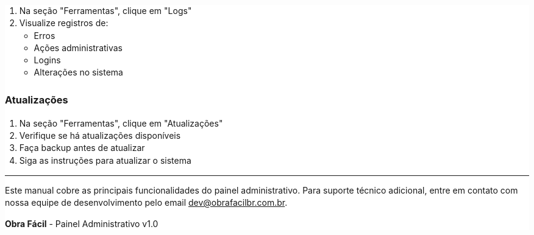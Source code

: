 1. Na seção "Ferramentas", clique em "Logs"
2. Visualize registros de:
   - Erros
   - Ações administrativas
   - Logins
   - Alterações no sistema

### Atualizações

1. Na seção "Ferramentas", clique em "Atualizações"
2. Verifique se há atualizações disponíveis
3. Faça backup antes de atualizar
4. Siga as instruções para atualizar o sistema

---

Este manual cobre as principais funcionalidades do painel administrativo. Para suporte técnico adicional, entre em contato com nossa equipe de desenvolvimento pelo email dev@obrafacilbr.com.br.

**Obra Fácil** - Painel Administrativo v1.0
